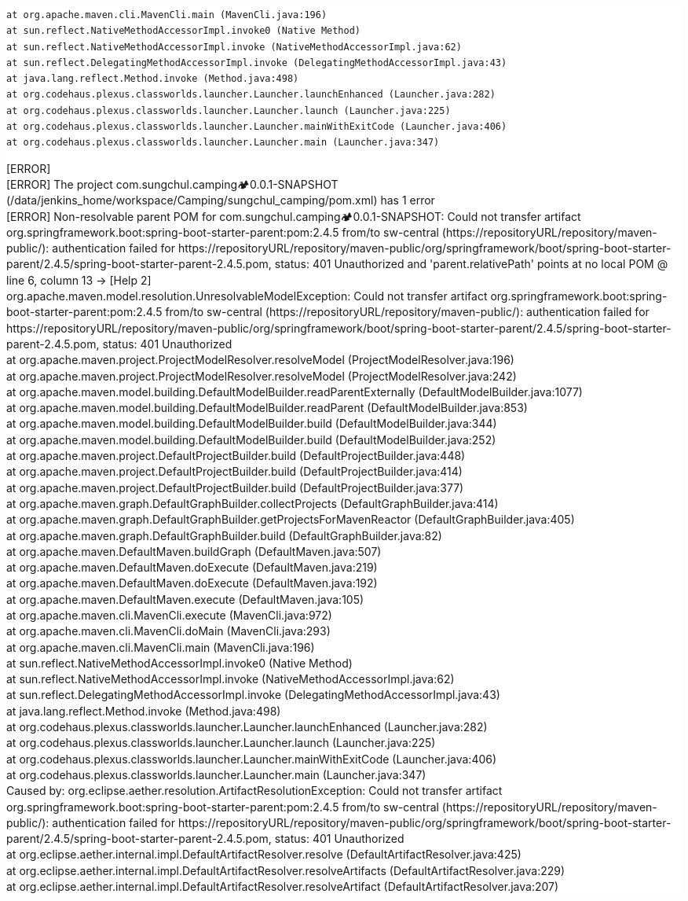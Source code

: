     at org.apache.maven.cli.MavenCli.main (MavenCli.java:196)  
    at sun.reflect.NativeMethodAccessorImpl.invoke0 (Native Method)  
    at sun.reflect.NativeMethodAccessorImpl.invoke (NativeMethodAccessorImpl.java:62)  
    at sun.reflect.DelegatingMethodAccessorImpl.invoke (DelegatingMethodAccessorImpl.java:43)  
    at java.lang.reflect.Method.invoke (Method.java:498)  
    at org.codehaus.plexus.classworlds.launcher.Launcher.launchEnhanced (Launcher.java:282)  
    at org.codehaus.plexus.classworlds.launcher.Launcher.launch (Launcher.java:225)  
    at org.codehaus.plexus.classworlds.launcher.Launcher.mainWithExitCode (Launcher.java:406)  
    at org.codehaus.plexus.classworlds.launcher.Launcher.main (Launcher.java:347)  
[ERROR]  
[ERROR]   The project com.sungchul.camping:camping:0.0.1-SNAPSHOT (/data/jenkins_home/workspace/Camping/sungchul_camping/pom.xml) has 1 error  
[ERROR]     Non-resolvable parent POM for com.sungchul.camping:camping:0.0.1-SNAPSHOT: Could not transfer artifact org.springframework.boot:spring-boot-starter-parent:pom:2.4.5 from/to sw-central (https://repositoryURL/repository/maven-public/): authentication failed for https://repositoryURL/repository/maven-public/org/springframework/boot/spring-boot-starter-parent/2.4.5/spring-boot-starter-parent-2.4.5.pom, status: 401 Unauthorized and 'parent.relativePath' points at no local POM @ line 6, column 13 -> [Help 2]  
org.apache.maven.model.resolution.UnresolvableModelException: Could not transfer artifact org.springframework.boot:spring-boot-starter-parent:pom:2.4.5 from/to sw-central (https://repositoryURL/repository/maven-public/): authentication failed for https://repositoryURL/repository/maven-public/org/springframework/boot/spring-boot-starter-parent/2.4.5/spring-boot-starter-parent-2.4.5.pom, status: 401 Unauthorized  
    at org.apache.maven.project.ProjectModelResolver.resolveModel (ProjectModelResolver.java:196)  
    at org.apache.maven.project.ProjectModelResolver.resolveModel (ProjectModelResolver.java:242)  
    at org.apache.maven.model.building.DefaultModelBuilder.readParentExternally (DefaultModelBuilder.java:1077)  
    at org.apache.maven.model.building.DefaultModelBuilder.readParent (DefaultModelBuilder.java:853)  
    at org.apache.maven.model.building.DefaultModelBuilder.build (DefaultModelBuilder.java:344)  
    at org.apache.maven.model.building.DefaultModelBuilder.build (DefaultModelBuilder.java:252)  
    at org.apache.maven.project.DefaultProjectBuilder.build (DefaultProjectBuilder.java:448)  
    at org.apache.maven.project.DefaultProjectBuilder.build (DefaultProjectBuilder.java:414)  
    at org.apache.maven.project.DefaultProjectBuilder.build (DefaultProjectBuilder.java:377)  
    at org.apache.maven.graph.DefaultGraphBuilder.collectProjects (DefaultGraphBuilder.java:414)  
    at org.apache.maven.graph.DefaultGraphBuilder.getProjectsForMavenReactor (DefaultGraphBuilder.java:405)  
    at org.apache.maven.graph.DefaultGraphBuilder.build (DefaultGraphBuilder.java:82)  
    at org.apache.maven.DefaultMaven.buildGraph (DefaultMaven.java:507)  
    at org.apache.maven.DefaultMaven.doExecute (DefaultMaven.java:219)  
    at org.apache.maven.DefaultMaven.doExecute (DefaultMaven.java:192)  
    at org.apache.maven.DefaultMaven.execute (DefaultMaven.java:105)  
    at org.apache.maven.cli.MavenCli.execute (MavenCli.java:972)  
    at org.apache.maven.cli.MavenCli.doMain (MavenCli.java:293)  
    at org.apache.maven.cli.MavenCli.main (MavenCli.java:196)  
    at sun.reflect.NativeMethodAccessorImpl.invoke0 (Native Method)  
    at sun.reflect.NativeMethodAccessorImpl.invoke (NativeMethodAccessorImpl.java:62)  
    at sun.reflect.DelegatingMethodAccessorImpl.invoke (DelegatingMethodAccessorImpl.java:43)  
    at java.lang.reflect.Method.invoke (Method.java:498)  
    at org.codehaus.plexus.classworlds.launcher.Launcher.launchEnhanced (Launcher.java:282)  
    at org.codehaus.plexus.classworlds.launcher.Launcher.launch (Launcher.java:225)  
    at org.codehaus.plexus.classworlds.launcher.Launcher.mainWithExitCode (Launcher.java:406)  
    at org.codehaus.plexus.classworlds.launcher.Launcher.main (Launcher.java:347)  
Caused by: org.eclipse.aether.resolution.ArtifactResolutionException: Could not transfer artifact org.springframework.boot:spring-boot-starter-parent:pom:2.4.5 from/to sw-central (https://repositoryURL/repository/maven-public/): authentication failed for https://repositoryURL/repository/maven-public/org/springframework/boot/spring-boot-starter-parent/2.4.5/spring-boot-starter-parent-2.4.5.pom, status: 401 Unauthorized  
    at org.eclipse.aether.internal.impl.DefaultArtifactResolver.resolve (DefaultArtifactResolver.java:425)  
    at org.eclipse.aether.internal.impl.DefaultArtifactResolver.resolveArtifacts (DefaultArtifactResolver.java:229)  
    at org.eclipse.aether.internal.impl.DefaultArtifactResolver.resolveArtifact (DefaultArtifactResolver.java:207)  